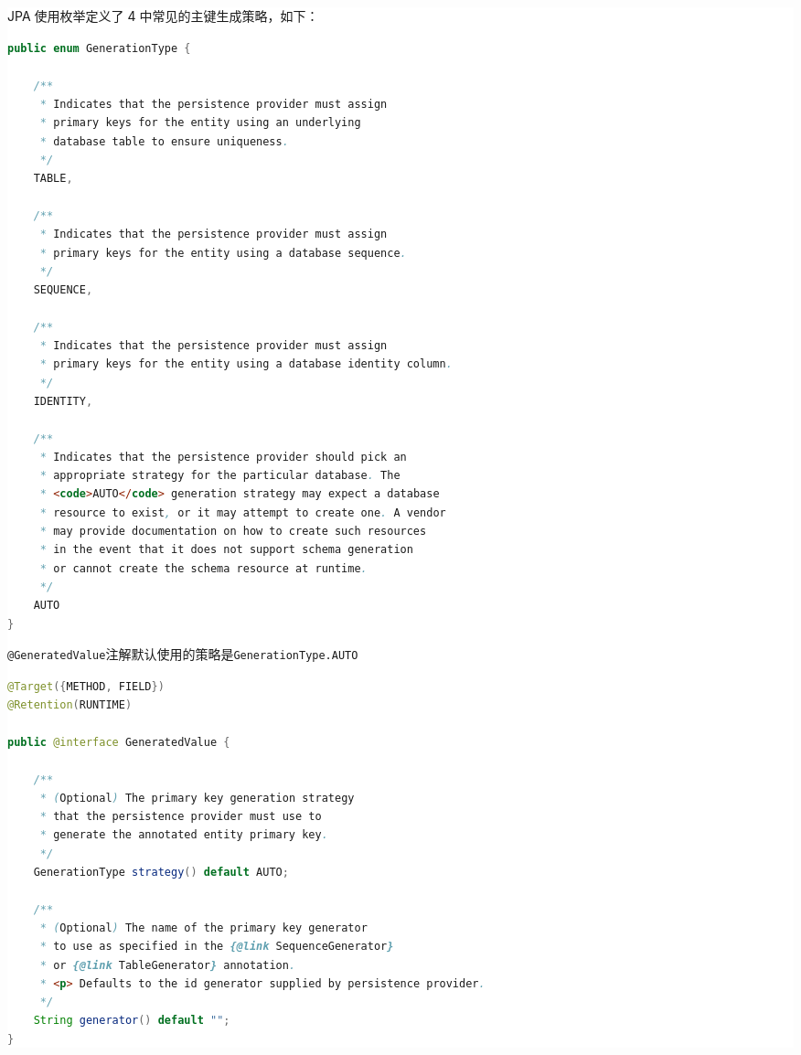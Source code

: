 JPA 使用枚举定义了 4 中常见的主键生成策略，如下：

```java
public enum GenerationType { 

    /**
     * Indicates that the persistence provider must assign 
     * primary keys for the entity using an underlying 
     * database table to ensure uniqueness.
     */
    TABLE, 

    /**
     * Indicates that the persistence provider must assign 
     * primary keys for the entity using a database sequence.
     */
    SEQUENCE, 

    /**
     * Indicates that the persistence provider must assign 
     * primary keys for the entity using a database identity column.
     */
    IDENTITY, 

    /**
     * Indicates that the persistence provider should pick an 
     * appropriate strategy for the particular database. The 
     * <code>AUTO</code> generation strategy may expect a database 
     * resource to exist, or it may attempt to create one. A vendor 
     * may provide documentation on how to create such resources 
     * in the event that it does not support schema generation 
     * or cannot create the schema resource at runtime.
     */
    AUTO
}
```

`@GeneratedValue`注解默认使用的策略是`GenerationType.AUTO`

```java
@Target({METHOD, FIELD})
@Retention(RUNTIME)

public @interface GeneratedValue {

    /**
     * (Optional) The primary key generation strategy
     * that the persistence provider must use to
     * generate the annotated entity primary key.
     */
    GenerationType strategy() default AUTO;

    /**
     * (Optional) The name of the primary key generator
     * to use as specified in the {@link SequenceGenerator} 
     * or {@link TableGenerator} annotation.
     * <p> Defaults to the id generator supplied by persistence provider.
     */
    String generator() default "";
}
```
